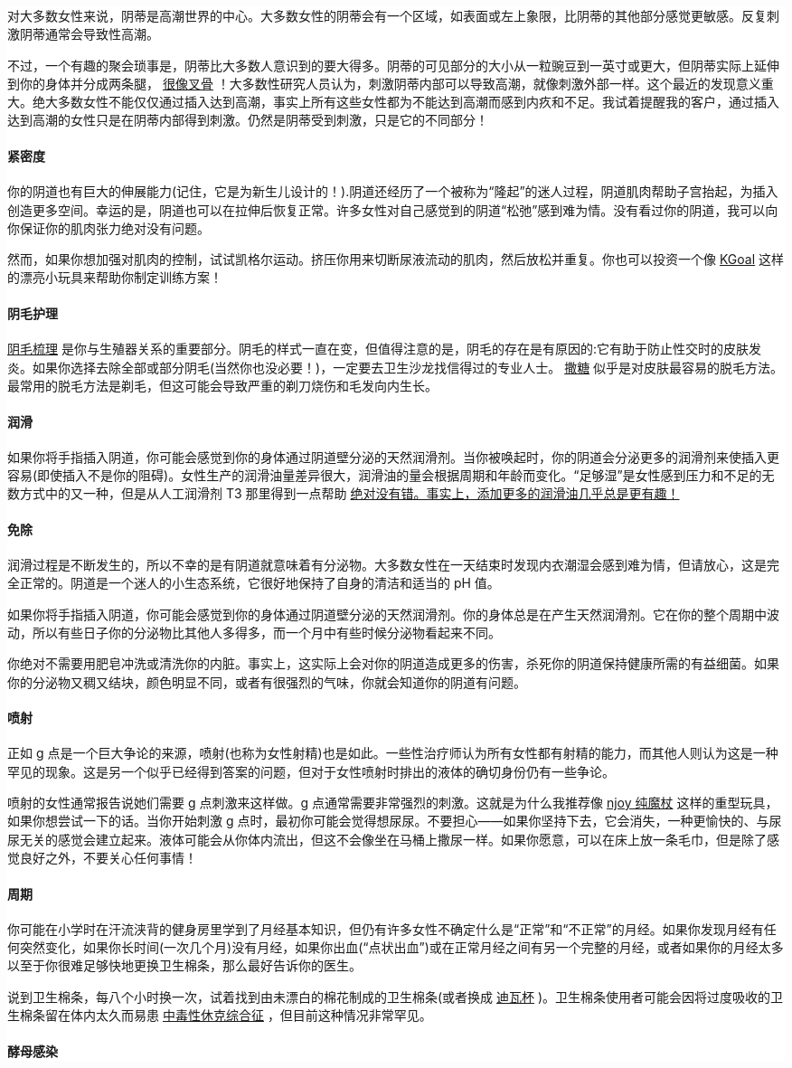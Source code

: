 对大多数女性来说，阴蒂是高潮世界的中心。大多数女性的阴蒂会有一个区域，如表面或左上象限，比阴蒂的其他部分感觉更敏感。反复刺激阴蒂通常会导致性高潮。

不过，一个有趣的聚会琐事是，阴蒂比大多数人意识到的要大得多。阴蒂的可见部分的大小从一粒豌豆到一英寸或更大，但阴蒂实际上延伸到你的身体并分成两条腿， [很像叉骨](https://gizmodo.com/until-2009-the-human-clitoris-was-an-absolute-mystery-5876335) ！大多数性研究人员认为，刺激阴蒂内部可以导致高潮，就像刺激外部一样。这个最近的发现意义重大。绝大多数女性不能仅仅通过插入达到高潮，事实上所有这些女性都为不能达到高潮而感到内疚和不足。我试着提醒我的客户，通过插入达到高潮的女性只是在阴蒂内部得到刺激。仍然是阴蒂受到刺激，只是它的不同部分！

#### **紧密度**

你的阴道也有巨大的伸展能力(记住，它是为新生儿设计的！).阴道还经历了一个被称为“隆起”的迷人过程，阴道肌肉帮助子宫抬起，为插入创造更多空间。幸运的是，阴道也可以在拉伸后恢复正常。许多女性对自己感觉到的阴道“松弛”感到难为情。没有看过你的阴道，我可以向你保证你的肌肉张力绝对没有问题。

然而，如果你想加强对肌肉的控制，试试凯格尔运动。挤压你用来切断尿液流动的肌肉，然后放松并重复。你也可以投资一个像 [KGoal](http://gizmodo.com/i-toned-my-weak-vagina-with-this-little-blue-blob-1694574723) 这样的漂亮小玩具来帮助你制定训练方案！

#### **阴毛护理**

[阴毛梳理](https://lifehacker.com/whats-the-best-way-to-shave-or-trim-my-pubic-hair-1538150367) 是你与生殖器关系的重要部分。阴毛的样式一直在变，但值得注意的是，阴毛的存在是有原因的:它有助于防止性交时的皮肤发炎。如果你选择去除全部或部分阴毛(当然你也没必要！)，一定要去卫生沙龙找信得过的专业人士。 [撒糖](http://en.wikipedia.org/wiki/Sugaring_%28epilation%29) 似乎是对皮肤最容易的脱毛方法。最常用的脱毛方法是剃毛，但这可能会导致严重的剃刀烧伤和毛发向内生长。

#### 润滑

如果你将手指插入阴道，你可能会感觉到你的身体通过阴道壁分泌的天然润滑剂。当你被唤起时，你的阴道会分泌更多的润滑剂来使插入更容易(即使插入不是你的阻碍)。女性生产的润滑油量差异很大，润滑油的量会根据周期和年龄而变化。“足够湿”是女性感到压力和不足的无数方式中的又一种，但是从人工润滑剂 T3 那里得到一点帮助 [绝对没有错。事实上，添加更多的润滑油几乎总是更有趣！](https://lifehacker.com/how-to-find-the-perfect-lube-for-any-kind-of-sex-1703983134)

#### 免除

润滑过程是不断发生的，所以不幸的是有阴道就意味着有分泌物。大多数女性在一天结束时发现内衣潮湿会感到难为情，但请放心，这是完全正常的。阴道是一个迷人的小生态系统，它很好地保持了自身的清洁和适当的 pH 值。

如果你将手指插入阴道，你可能会感觉到你的身体通过阴道壁分泌的天然润滑剂。你的身体总是在产生天然润滑剂。它在你的整个周期中波动，所以有些日子你的分泌物比其他人多得多，而一个月中有些时候分泌物看起来不同。

你绝对不需要用肥皂冲洗或清洗你的内脏。事实上，这实际上会对你的阴道造成更多的伤害，杀死你的阴道保持健康所需的有益细菌。如果你的分泌物又稠又结块，颜色明显不同，或者有很强烈的气味，你就会知道你的阴道有问题。

#### **喷射**

正如 g 点是一个巨大争论的来源，喷射(也称为女性射精)也是如此。一些性治疗师认为所有女性都有射精的能力，而其他人则认为这是一种罕见的现象。这是另一个似乎已经得到答案的问题，但对于女性喷射时排出的液体的确切身份仍有一些争论。

喷射的女性通常报告说她们需要 g 点刺激来这样做。g 点通常需要非常强烈的刺激。这就是为什么我推荐像 [njoy 纯魔杖](https://lifehacker.com/sex-toy-review-the-njoy-pure-wand-delivers-amazing-g-s-1697760619) 这样的重型玩具，如果你想尝试一下的话。当你开始刺激 g 点时，最初你可能会觉得想尿尿。不要担心——如果你坚持下去，它会消失，一种更愉快的、与尿尿无关的感觉会建立起来。液体可能会从你体内流出，但这不会像坐在马桶上撒尿一样。如果你愿意，可以在床上放一条毛巾，但是除了感觉良好之外，不要关心任何事情！

#### 周期

你可能在小学时在汗流浃背的健身房里学到了月经基本知识，但仍有许多女性不确定什么是“正常”和“不正常”的月经。如果你发现月经有任何突然变化，如果你长时间(一次几个月)没有月经，如果你出血(“点状出血”)或在正常月经之间有另一个完整的月经，或者如果你的月经太多以至于你很难足够快地更换卫生棉条，那么最好告诉你的医生。

说到卫生棉条，每八个小时换一次，试着找到由未漂白的棉花制成的卫生棉条(或者换成 [迪瓦杯](http://divacup.com/) )。卫生棉条使用者可能会因将过度吸收的卫生棉条留在体内太久而易患 [中毒性休克综合征](http://en.wikipedia.org/wiki/Toxic_shock_syndrome) ，但目前这种情况非常罕见。

#### 酵母感染
